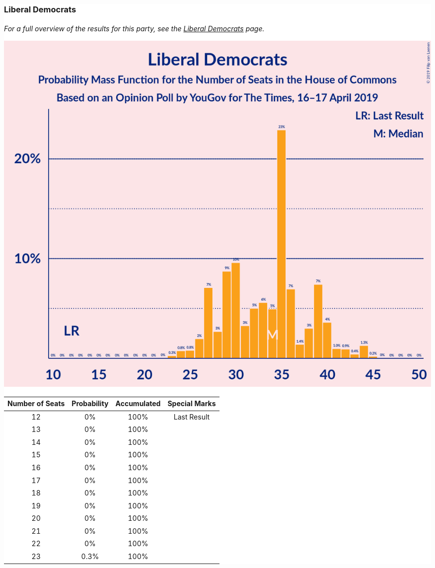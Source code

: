 ### Liberal Democrats

*For a full overview of the results for this party, see the [Liberal Democrats](party-liberaldemocrats.html) page.*

![Graph with seats probability mass function not yet produced](2019-04-17-YouGov-seats-pmf-liberaldemocrats.png "Seats Probability Mass Function")

| Number of Seats | Probability | Accumulated | Special Marks |
|:---------------:|:-----------:|:-----------:|:-------------:|
| 12 | 0% | 100% | Last Result |
| 13 | 0% | 100% |  |
| 14 | 0% | 100% |  |
| 15 | 0% | 100% |  |
| 16 | 0% | 100% |  |
| 17 | 0% | 100% |  |
| 18 | 0% | 100% |  |
| 19 | 0% | 100% |  |
| 20 | 0% | 100% |  |
| 21 | 0% | 100% |  |
| 22 | 0% | 100% |  |
| 23 | 0.3% | 100% |  |
